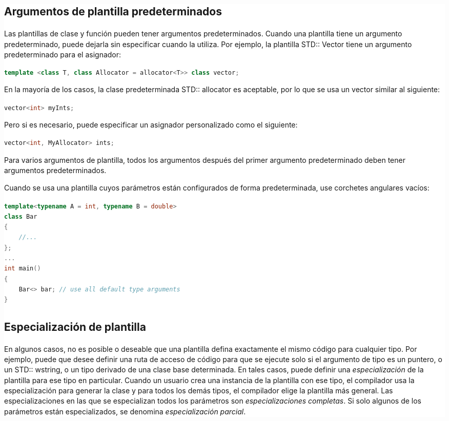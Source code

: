 ## <a name="default-template-arguments"></a>Argumentos de plantilla predeterminados

Las plantillas de clase y función pueden tener argumentos predeterminados. Cuando una plantilla tiene un argumento predeterminado, puede dejarla sin especificar cuando la utiliza. Por ejemplo, la plantilla STD:: Vector tiene un argumento predeterminado para el asignador:

```cpp
template <class T, class Allocator = allocator<T>> class vector;
```

En la mayoría de los casos, la clase predeterminada STD:: allocator es aceptable, por lo que se usa un vector similar al siguiente:

```cpp
vector<int> myInts;
```

Pero si es necesario, puede especificar un asignador personalizado como el siguiente:

```cpp
vector<int, MyAllocator> ints;
```

Para varios argumentos de plantilla, todos los argumentos después del primer argumento predeterminado deben tener argumentos predeterminados.

Cuando se usa una plantilla cuyos parámetros están configurados de forma predeterminada, use corchetes angulares vacíos:

```cpp
template<typename A = int, typename B = double>
class Bar
{
    //...
};
...
int main()
{
    Bar<> bar; // use all default type arguments
}
```

## <a name="template-specialization"></a>Especialización de plantilla

En algunos casos, no es posible o deseable que una plantilla defina exactamente el mismo código para cualquier tipo. Por ejemplo, puede que desee definir una ruta de acceso de código para que se ejecute solo si el argumento de tipo es un puntero, o un STD:: wstring, o un tipo derivado de una clase base determinada.  En tales casos, puede definir una *especialización* de la plantilla para ese tipo en particular. Cuando un usuario crea una instancia de la plantilla con ese tipo, el compilador usa la especialización para generar la clase y para todos los demás tipos, el compilador elige la plantilla más general. Las especializaciones en las que se especializan todos los parámetros son *especializaciones completas*. Si solo algunos de los parámetros están especializados, se denomina *especialización parcial*.
